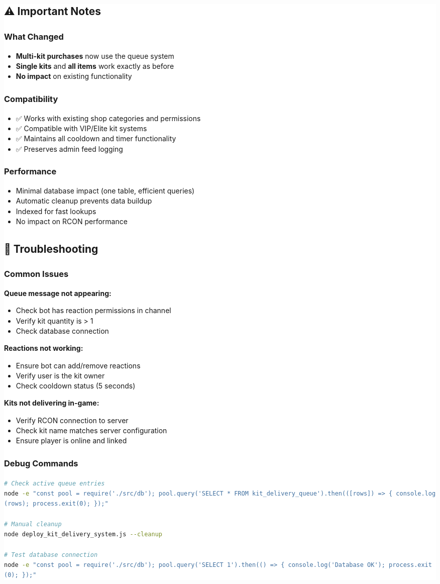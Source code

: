 ## ⚠️ Important Notes

### What Changed
- **Multi-kit purchases** now use the queue system
- **Single kits** and **all items** work exactly as before
- **No impact** on existing functionality

### Compatibility
- ✅ Works with existing shop categories and permissions
- ✅ Compatible with VIP/Elite kit systems
- ✅ Maintains all cooldown and timer functionality
- ✅ Preserves admin feed logging

### Performance
- Minimal database impact (one table, efficient queries)
- Automatic cleanup prevents data buildup
- Indexed for fast lookups
- No impact on RCON performance

## 🔧 Troubleshooting

### Common Issues

**Queue message not appearing:**
- Check bot has reaction permissions in channel
- Verify kit quantity is > 1
- Check database connection

**Reactions not working:**
- Ensure bot can add/remove reactions
- Verify user is the kit owner
- Check cooldown status (5 seconds)

**Kits not delivering in-game:**
- Verify RCON connection to server
- Check kit name matches server configuration
- Ensure player is online and linked

### Debug Commands
```bash
# Check active queue entries
node -e "const pool = require('./src/db'); pool.query('SELECT * FROM kit_delivery_queue').then(([rows]) => { console.log(rows); process.exit(0); });"

# Manual cleanup
node deploy_kit_delivery_system.js --cleanup

# Test database connection
node -e "const pool = require('./src/db'); pool.query('SELECT 1').then(() => { console.log('Database OK'); process.exit(0); });"
```
